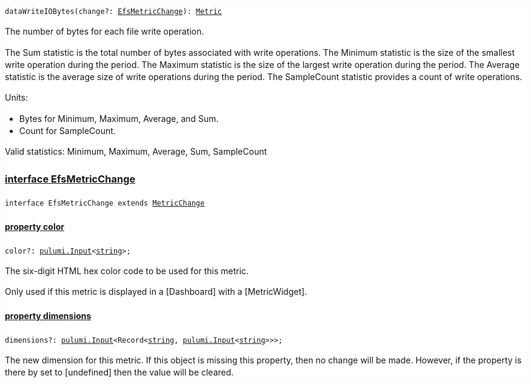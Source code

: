 
<pre class="highlight"><code><span class='kd'></span>dataWriteIOBytes(change?: <a href='#EfsMetricChange'>EfsMetricChange</a>): <a href='/docs/reference/pkg/nodejs/pulumi/awsx/cloudwatch/#Metric'>Metric</a></code></pre>


The number of bytes for each file write operation.

The Sum statistic is the total number of bytes associated with write operations. The Minimum
statistic is the size of the smallest write operation during the period. The Maximum
statistic is the size of the largest write operation during the period. The Average statistic
is the average size of write operations during the period. The SampleCount statistic provides
a count of write operations.

Units:
* Bytes for Minimum, Maximum, Average, and Sum.
* Count for SampleCount.

Valid statistics: Minimum, Maximum, Average, Sum, SampleCount

<h3 class="pdoc-module-header" id="EfsMetricChange" data-link-title="EfsMetricChange">
    <a href="https://github.com/pulumi/pulumi-awsx/blob/af311d33f20aef8462ada78b494ea17ec16e767c/nodejs/awsx/efs/metrics.ts#L26">
        interface <strong>EfsMetricChange</strong>
    </a>
</h3>

<pre class="highlight"><code><span class='kr'>interface</span> <span class='nx'>EfsMetricChange</span> <span class='kr'>extends</span> <a href='/docs/reference/pkg/nodejs/pulumi/awsx/cloudwatch/#MetricChange'>MetricChange</a></code></pre>
<h4 class="pdoc-member-header" id="EfsMetricChange-color">
<a class="pdoc-child-name" href="https://github.com/pulumi/pulumi-awsx/blob/af311d33f20aef8462ada78b494ea17ec16e767c/nodejs/awsx/cloudwatch/metric.ts#L464">property <b>color</b></a>
</h4>

<pre class="highlight"><code><span class='kd'></span>color?: <a href='/docs/reference/pkg/nodejs/pulumi/pulumi/#Input'>pulumi.Input</a>&lt;<span class='kd'><a href='https://developer.mozilla.org/en-US/docs/Web/JavaScript/Reference/Global_Objects/String'>string</a></span>&gt;;</code></pre>

The six-digit HTML hex color code to be used for this metric.

Only used if this metric is displayed in a [Dashboard] with a [MetricWidget].

<h4 class="pdoc-member-header" id="EfsMetricChange-dimensions">
<a class="pdoc-child-name" href="https://github.com/pulumi/pulumi-awsx/blob/af311d33f20aef8462ada78b494ea17ec16e767c/nodejs/awsx/cloudwatch/metric.ts#L433">property <b>dimensions</b></a>
</h4>

<pre class="highlight"><code><span class='kd'></span>dimensions?: <a href='/docs/reference/pkg/nodejs/pulumi/pulumi/#Input'>pulumi.Input</a>&lt;Record&lt;<span class='kd'><a href='https://developer.mozilla.org/en-US/docs/Web/JavaScript/Reference/Global_Objects/String'>string</a></span>, <a href='/docs/reference/pkg/nodejs/pulumi/pulumi/#Input'>pulumi.Input</a>&lt;<span class='kd'><a href='https://developer.mozilla.org/en-US/docs/Web/JavaScript/Reference/Global_Objects/String'>string</a></span>&gt;&gt;&gt;;</code></pre>

The new dimension for this metric.  If this object is missing this property, then no change
will be made.  However, if the property is there by set to [undefined] then the value will be
cleared.

